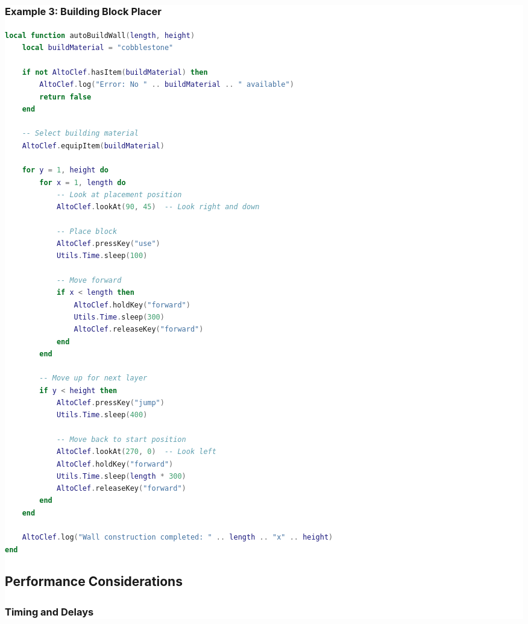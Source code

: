 ### Example 3: Building Block Placer

```lua
local function autoBuildWall(length, height)
    local buildMaterial = "cobblestone"
    
    if not AltoClef.hasItem(buildMaterial) then
        AltoClef.log("Error: No " .. buildMaterial .. " available")
        return false
    end
    
    -- Select building material
    AltoClef.equipItem(buildMaterial)
    
    for y = 1, height do
        for x = 1, length do
            -- Look at placement position
            AltoClef.lookAt(90, 45)  -- Look right and down
            
            -- Place block
            AltoClef.pressKey("use")
            Utils.Time.sleep(100)
            
            -- Move forward
            if x < length then
                AltoClef.holdKey("forward")
                Utils.Time.sleep(300)
                AltoClef.releaseKey("forward")
            end
        end
        
        -- Move up for next layer
        if y < height then
            AltoClef.pressKey("jump")
            Utils.Time.sleep(400)
            
            -- Move back to start position
            AltoClef.lookAt(270, 0)  -- Look left
            AltoClef.holdKey("forward")
            Utils.Time.sleep(length * 300)
            AltoClef.releaseKey("forward")
        end
    end
    
    AltoClef.log("Wall construction completed: " .. length .. "x" .. height)
end
```

## Performance Considerations

### Timing and Delays
